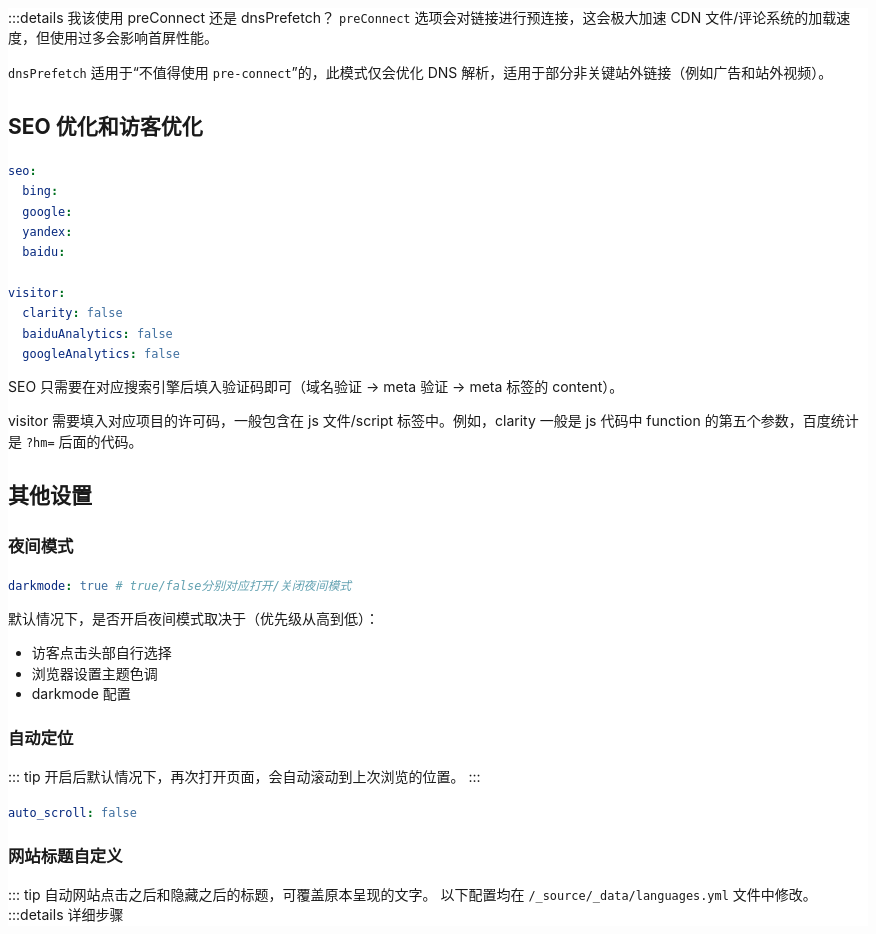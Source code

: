:::details 我该使用 preConnect 还是 dnsPrefetch？
`preConnect` 选项会对链接进行预连接，这会极大加速 CDN 文件/评论系统的加载速度，但使用过多会影响首屏性能。

`dnsPrefetch` 适用于“不值得使用 `pre-connect`”的，此模式仅会优化 DNS 解析，适用于部分非关键站外链接（例如广告和站外视频）。

## SEO 优化和访客优化

```yaml
seo:
  bing:
  google:
  yandex:
  baidu:

visitor:
  clarity: false
  baiduAnalytics: false
  googleAnalytics: false
```

SEO 只需要在对应搜索引擎后填入验证码即可（域名验证 -> meta 验证 -> meta 标签的 content）。

visitor 需要填入对应项目的许可码，一般包含在 js 文件/script 标签中。例如，clarity 一般是 js 代码中 function 的第五个参数，百度统计是 `?hm=` 后面的代码。

## 其他设置

### 夜间模式

```yaml
darkmode: true # true/false分别对应打开/关闭夜间模式
```

默认情况下，是否开启夜间模式取决于（优先级从高到低）：

- 访客点击头部自行选择
- 浏览器设置主题色调
- darkmode 配置

### 自动定位

::: tip
开启后默认情况下，再次打开页面，会自动滚动到上次浏览的位置。
:::

```yaml
auto_scroll: false
```

### 网站标题自定义

::: tip
自动网站点击之后和隐藏之后的标题，可覆盖原本呈现的文字。
以下配置均在 `/_source/_data/languages.yml` 文件中修改。
:::details 详细步骤
